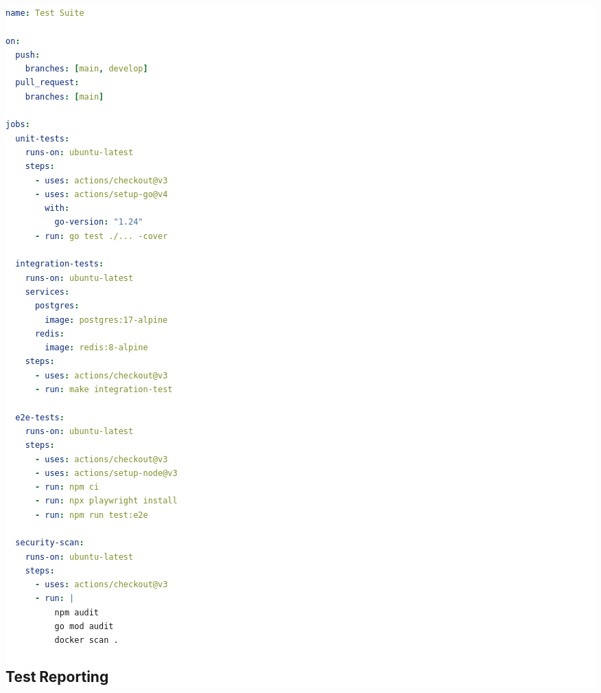 ```yaml
name: Test Suite

on:
  push:
    branches: [main, develop]
  pull_request:
    branches: [main]

jobs:
  unit-tests:
    runs-on: ubuntu-latest
    steps:
      - uses: actions/checkout@v3
      - uses: actions/setup-go@v4
        with:
          go-version: "1.24"
      - run: go test ./... -cover

  integration-tests:
    runs-on: ubuntu-latest
    services:
      postgres:
        image: postgres:17-alpine
      redis:
        image: redis:8-alpine
    steps:
      - uses: actions/checkout@v3
      - run: make integration-test

  e2e-tests:
    runs-on: ubuntu-latest
    steps:
      - uses: actions/checkout@v3
      - uses: actions/setup-node@v3
      - run: npm ci
      - run: npx playwright install
      - run: npm run test:e2e

  security-scan:
    runs-on: ubuntu-latest
    steps:
      - uses: actions/checkout@v3
      - run: |
          npm audit
          go mod audit
          docker scan .
```

## Test Reporting
